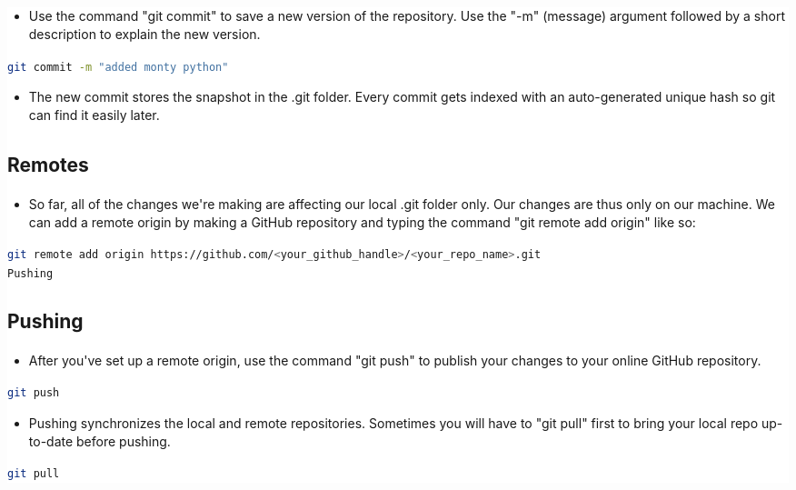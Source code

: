 - Use the command "git commit" to save a new version of the repository. Use the "-m" (message) argument followed by a short description to explain the new version.

```bash
git commit -m "added monty python"
```

- The new commit stores the snapshot in the .git folder.
Every commit gets indexed with an auto-generated unique hash so git can find it easily later.

## Remotes

- So far, all of the changes we're making are affecting our local .git folder only.
Our changes are thus only on our machine.
We can add a remote origin by making a GitHub repository and typing the command "git remote add origin" like so:

```bash
git remote add origin https://github.com/<your_github_handle>/<your_repo_name>.git
Pushing
```

## Pushing

- After you've set up a remote origin, use the command "git push"
to publish your changes to your online GitHub repository.

```bash
git push
```

- Pushing synchronizes the local and remote repositories.
Sometimes you will have to "git pull" first to bring your local repo up-to-date before pushing.

```bash
git pull
```
